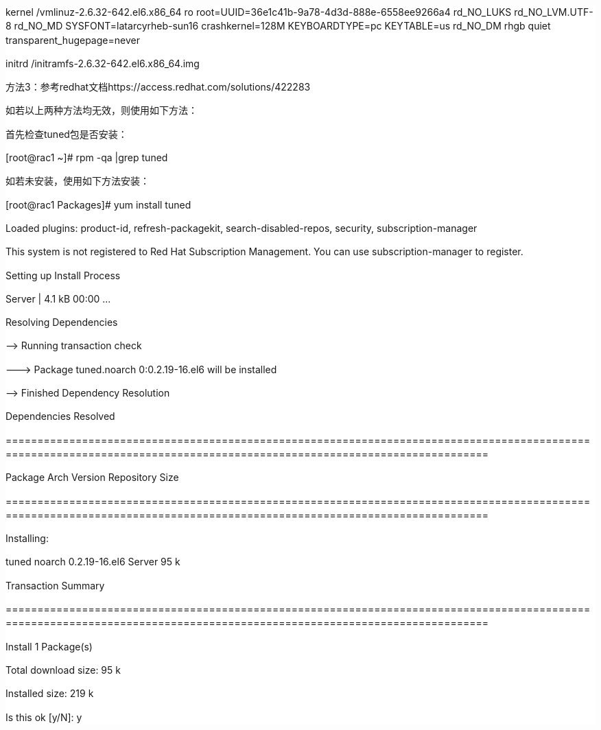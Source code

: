 kernel /vmlinuz-2.6.32-642.el6.x86_64 ro
root=UUID=36e1c41b-9a78-4d3d-888e-6558ee9266a4 rd_NO_LUKS rd_NO_LVM.UTF-8
rd_NO_MD SYSFONT=latarcyrheb-sun16 crashkernel=128M KEYBOARDTYPE=pc
KEYTABLE=us rd_NO_DM rhgb quiet transparent_hugepage=never

initrd /initramfs-2.6.32-642.el6.x86_64.img

方法3：参考redhat文档https://access.redhat.com/solutions/422283

如若以上两种方法均无效，则使用如下方法：

首先检查tuned包是否安装：

[root@rac1 ~]# rpm -qa |grep tuned

如若未安装，使用如下方法安装：

[root@rac1 Packages]# yum install tuned

Loaded plugins: product-id, refresh-packagekit, search-disabled-repos,
security, subscription-manager

This system is not registered to Red Hat Subscription Management. You can use
subscription-manager to register.

Setting up Install Process

Server | 4.1 kB 00:00 ...

Resolving Dependencies

\--> Running transaction check

\---> Package tuned.noarch 0:0.2.19-16.el6 will be installed

\--> Finished Dependency Resolution

Dependencies Resolved

========================================================================================================================================================================

Package Arch Version Repository Size

========================================================================================================================================================================

Installing:

tuned noarch 0.2.19-16.el6 Server 95 k

Transaction Summary

========================================================================================================================================================================

Install 1 Package(s)

Total download size: 95 k

Installed size: 219 k

Is this ok [y/N]: y


[048f71442aabec7b59bfea291df3d522]: media/20180124145410_824.png
[06ae74bd23c99f4c9682aa6d6626b20c]: media/20180124145622_267.png
[0aade6f3cfe79370aae62750313f8650]: media/20180124144410_396.png
[0b55e24e761662a9b655b04b11e81309]: media/20180124144844_929.png
[1293bbd833da2dd6387151a41bf04632]: media/20180124145846_656.png
[191ac495c4df7560081cb023da2fa144]: media/20180124145846_769.png
[2311dbb1ac38900a309834b0d04a358b]: media/20180124150238_715.png
[2e50cf87f4b81a65b6c5e6aa878554e6]: media/20180124145410_310.png
[2fc62cad90bb12fc7fca3a851feca1d3]: media/20180124145249_942.png
[33a176df9ccead13b44b4278b9265378]: media/20180124144916_197.png
[363ef6c07152b4085a87576e05bf3594]: media/20180124145846_333.png
[3a62dfe3f9a218e84a1f9366fec418b0]: media/20180124144220_806.png
[3be49ae52a8f7d6926212271cc947404]: media/20180124145846_587.png
[42b43a15bac0e4bc8ed2b142e6237bd5]: media/20180124144537_888.png
[44336c77dfdd100a6b976712b8aa4d4d]: media/20180124145622_588.png
[451d8c9cd5bd782696df4e0475b5c57a]: media/20180124144353_11.png
[483b5b0fc10cbd0462e1d52cf98078b1]: media/20180124145102_330.png
[49216821ae9a6f7fece7b9d2ad09e710]: media/20180124144624_703.png
[61794ba1a4a77d7548a086e80485828e]: media/20180124143949_177.png